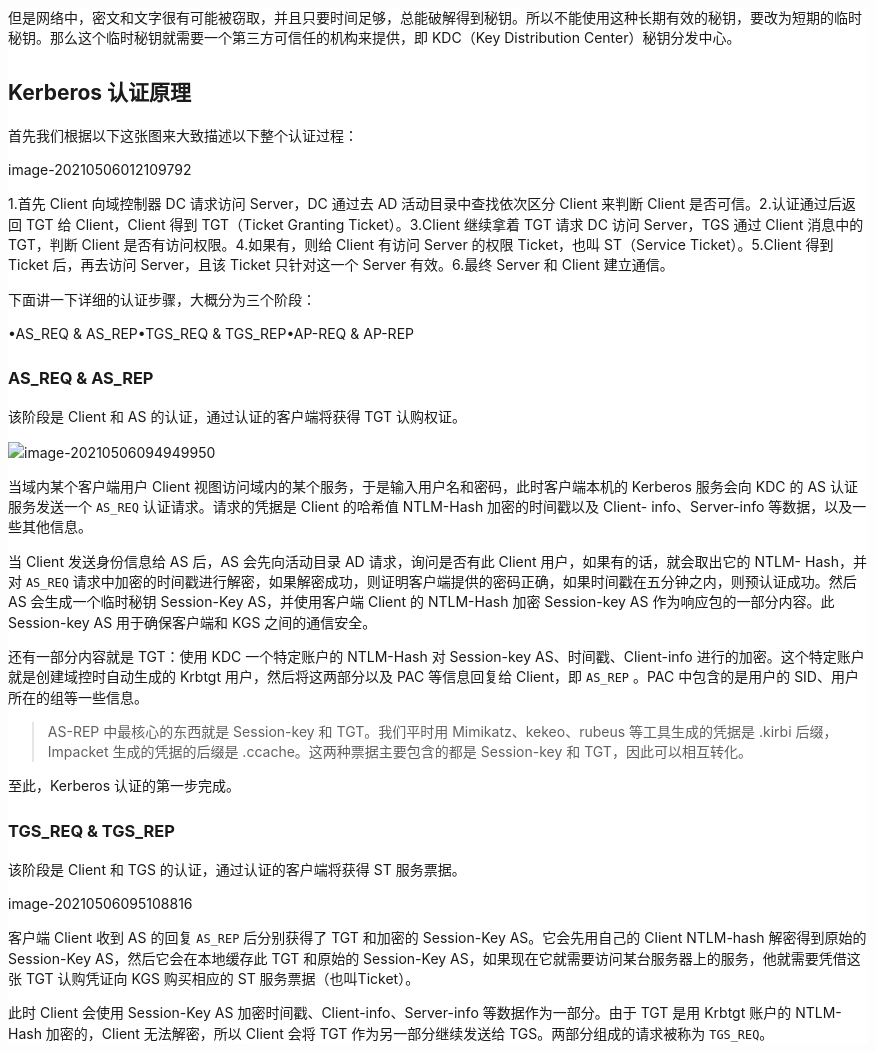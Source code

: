 但是网络中，密文和文字很有可能被窃取，并且只要时间足够，总能破解得到秘钥。所以不能使用这种长期有效的秘钥，要改为短期的临时秘钥。那么这个临时秘钥就需要一个第三方可信任的机构来提供，即
KDC（Key Distribution Center）秘钥分发中心。

## Kerberos 认证原理

首先我们根据以下这张图来大致描述以下整个认证过程：

![]()image-20210506012109792

1.首先 Client 向域控制器 DC 请求访问 Server，DC 通过去 AD 活动目录中查找依次区分 Client 来判断 Client
是否可信。2.认证通过后返回 TGT 给 Client，Client 得到 TGT（Ticket Granting Ticket）。3.Client
继续拿着 TGT 请求 DC 访问 Server，TGS 通过 Client 消息中的 TGT，判断 Client 是否有访问权限。4.如果有，则给
Client 有访问 Server 的权限 Ticket，也叫 ST（Service Ticket）。5.Client 得到 Ticket 后，再去访问
Server，且该 Ticket 只针对这一个 Server 有效。6.最终 Server 和 Client 建立通信。

下面讲一下详细的认证步骤，大概分为三个阶段：

•AS_REQ & AS_REP•TGS_REQ & TGS_REP•AP-REQ & AP-REP

### AS_REQ & AS_REP

该阶段是 Client 和 AS 的认证，通过认证的客户端将获得 TGT 认购权证。

![](https://gitee.com/fuli009/images/raw/master/public/20210804120611.png)image-20210506094949950

当域内某个客户端用户 Client 视图访问域内的某个服务，于是输入用户名和密码，此时客户端本机的 Kerberos 服务会向 KDC 的 AS
认证服务发送一个 `AS_REQ` 认证请求。请求的凭据是 Client 的哈希值 NTLM-Hash 加密的时间戳以及 Client-
info、Server-info 等数据，以及一些其他信息。

当 Client 发送身份信息给 AS 后，AS 会先向活动目录 AD 请求，询问是否有此 Client 用户，如果有的话，就会取出它的 NTLM-
Hash，并对 `AS_REQ` 请求中加密的时间戳进行解密，如果解密成功，则证明客户端提供的密码正确，如果时间戳在五分钟之内，则预认证成功。然后 AS
会生成一个临时秘钥 Session-Key AS，并使用客户端 Client 的 NTLM-Hash 加密 Session-key AS
作为响应包的一部分内容。此 Session-key AS 用于确保客户端和 KGS 之间的通信安全。

还有一部分内容就是 TGT：使用 KDC 一个特定账户的 NTLM-Hash 对 Session-key AS、时间戳、Client-info
进行的加密。这个特定账户就是创建域控时自动生成的 Krbtgt 用户，然后将这两部分以及 PAC 等信息回复给 Client，即 `AS_REP` 。PAC
中包含的是用户的 SID、用户所在的组等一些信息。

> AS-REP 中最核心的东西就是 Session-key 和 TGT。我们平时用 Mimikatz、kekeo、rubeus 等工具生成的凭据是
> .kirbi 后缀，Impacket 生成的凭据的后缀是 .ccache。这两种票据主要包含的都是 Session-key 和
> TGT，因此可以相互转化。

至此，Kerberos 认证的第一步完成。

### TGS_REQ & TGS_REP

该阶段是 Client 和 TGS 的认证，通过认证的客户端将获得 ST 服务票据。

![]()image-20210506095108816

客户端 Client 收到 AS 的回复 `AS_REP` 后分别获得了 TGT 和加密的 Session-Key AS。它会先用自己的 Client
NTLM-hash 解密得到原始的 Session-Key AS，然后它会在本地缓存此 TGT 和原始的 Session-Key
AS，如果现在它就需要访问某台服务器上的服务，他就需要凭借这张 TGT 认购凭证向 KGS 购买相应的 ST 服务票据（也叫Ticket）。

此时 Client 会使用 Session-Key AS 加密时间戳、Client-info、Server-info 等数据作为一部分。由于 TGT 是用
Krbtgt 账户的 NTLM-Hash 加密的，Client 无法解密，所以 Client 会将 TGT 作为另一部分继续发送给
TGS。两部分组成的请求被称为 `TGS_REQ`。
